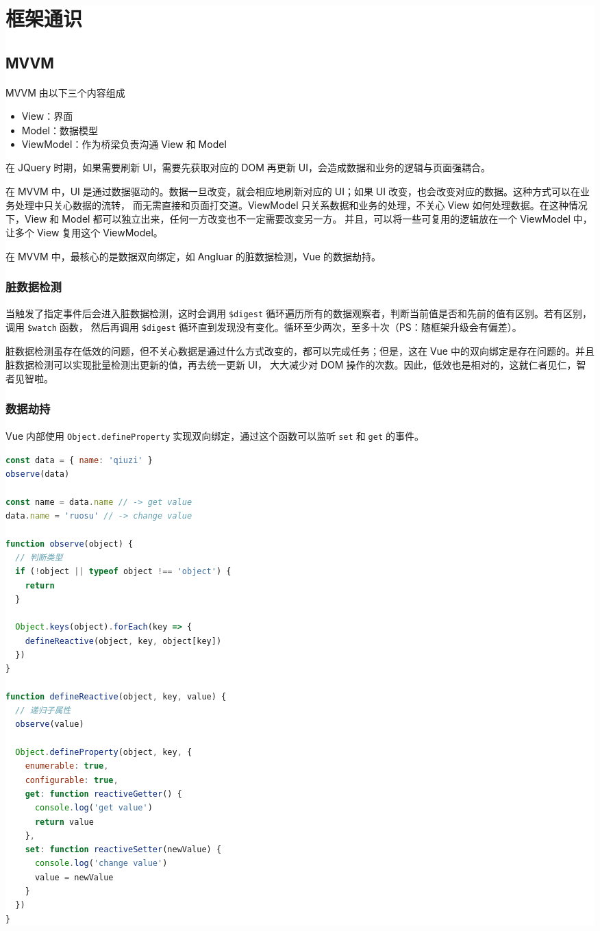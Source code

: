 # 框架通识

## MVVM

MVVM 由以下三个内容组成

- View：界面
- Model：数据模型
- ViewModel：作为桥梁负责沟通 View 和 Model

在 JQuery 时期，如果需要刷新 UI，需要先获取对应的 DOM 再更新 UI，会造成数据和业务的逻辑与页面强耦合。

在 MVVM 中，UI 是通过数据驱动的。数据一旦改变，就会相应地刷新对应的 UI；如果 UI 改变，也会改变对应的数据。这种方式可以在业务处理中只关心数据的流转，
而无需直接和页面打交道。ViewModel 只关系数据和业务的处理，不关心 View 如何处理数据。在这种情况下，View 和 Model 都可以独立出来，任何一方改变也不一定需要改变另一方。
并且，可以将一些可复用的逻辑放在一个 ViewModel 中，让多个 View 复用这个 ViewModel。

在 MVVM 中，最核心的是数据双向绑定，如 Angluar 的脏数据检测，Vue 的数据劫持。

### 脏数据检测

当触发了指定事件后会进入脏数据检测，这时会调用 `$digest` 循环遍历所有的数据观察者，判断当前值是否和先前的值有区别。若有区别，调用 `$watch` 函数，
然后再调用 `$digest` 循环直到发现没有变化。循环至少两次，至多十次（PS：随框架升级会有偏差）。

脏数据检测虽存在低效的问题，但不关心数据是通过什么方式改变的，都可以完成任务；但是，这在 Vue 中的双向绑定是存在问题的。并且脏数据检测可以实现批量检测出更新的值，再去统一更新 UI，
大大减少对 DOM 操作的次数。因此，低效也是相对的，这就仁者见仁，智者见智啦。

### 数据劫持

Vue 内部使用 `Object.defineProperty` 实现双向绑定，通过这个函数可以监听 `set` 和 `get` 的事件。

```js
const data = { name: 'qiuzi' }
observe(data)

const name = data.name // -> get value
data.name = 'ruosu' // -> change value

function observe(object) {
  // 判断类型
  if (!object || typeof object !== 'object') {
    return
  }

  Object.keys(object).forEach(key => {
    defineReactive(object, key, object[key])
  })
}

function defineReactive(object, key, value) {
  // 递归子属性
  observe(value)

  Object.defineProperty(object, key, {
    enumerable: true,
    configurable: true,
    get: function reactiveGetter() {
      console.log('get value')
      return value
    },
    set: function reactiveSetter(newValue) {
      console.log('change value')
      value = newValue
    }
  })
}
```